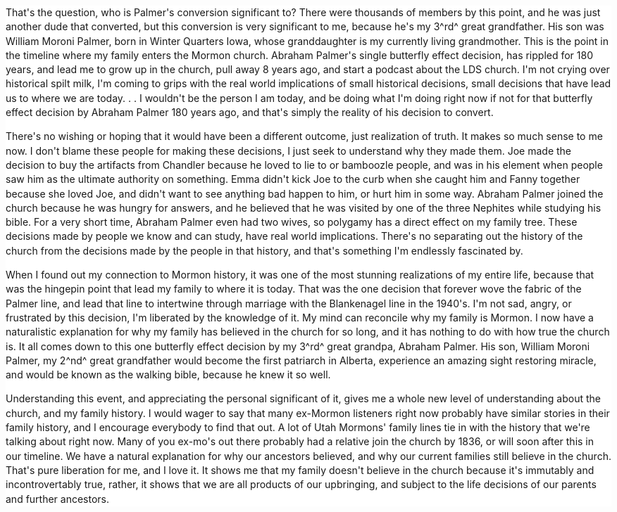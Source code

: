 That\'s the question, who is Palmer\'s conversion significant to? There
were thousands of members by this point, and he was just another dude
that converted, but this conversion is very significant to me, because
he\'s my 3^rd^ great grandfather. His son was William Moroni Palmer,
born in Winter Quarters Iowa, whose granddaughter is my currently living
grandmother. This is the point in the timeline where my family enters
the Mormon church. Abraham Palmer\'s single butterfly effect decision,
has rippled for 180 years, and lead me to grow up in the church, pull
away 8 years ago, and start a podcast about the LDS church. I\'m not
crying over historical spilt milk, I\'m coming to grips with the real
world implications of small historical decisions, small decisions that
have lead us to where we are today. . . I wouldn\'t be the person I am
today, and be doing what I\'m doing right now if not for that butterfly
effect decision by Abraham Palmer 180 years ago, and that\'s simply the
reality of his decision to convert.

There\'s no wishing or hoping that it would have been a different
outcome, just realization of truth. It makes so much sense to me now. I
don\'t blame these people for making these decisions, I just seek to
understand why they made them. Joe made the decision to buy the
artifacts from Chandler because he loved to lie to or bamboozle people,
and was in his element when people saw him as the ultimate authority on
something. Emma didn\'t kick Joe to the curb when she caught him and
Fanny together because she loved Joe, and didn\'t want to see anything
bad happen to him, or hurt him in some way. Abraham Palmer joined the
church because he was hungry for answers, and he believed that he was
visited by one of the three Nephites while studying his bible. For a
very short time, Abraham Palmer even had two wives, so polygamy has a
direct effect on my family tree. These decisions made by people we know
and can study, have real world implications. There\'s no separating out
the history of the church from the decisions made by the people in that
history, and that\'s something I\'m endlessly fascinated by.

When I found out my connection to Mormon history, it was one of the most
stunning realizations of my entire life, because that was the hingepin
point that lead my family to where it is today. That was the one
decision that forever wove the fabric of the Palmer line, and lead that
line to intertwine through marriage with the Blankenagel line in the
1940\'s. I\'m not sad, angry, or frustrated by this decision, I\'m
liberated by the knowledge of it. My mind can reconcile why my family is
Mormon. I now have a naturalistic explanation for why my family has
believed in the church for so long, and it has nothing to do with how
true the church is. It all comes down to this one butterfly effect
decision by my 3^rd^ great grandpa, Abraham Palmer. His son, William
Moroni Palmer, my 2^nd^ great grandfather would become the first
patriarch in Alberta, experience an amazing sight restoring miracle, and
would be known as the walking bible, because he knew it so well.

Understanding this event, and appreciating the personal significant of
it, gives me a whole new level of understanding about the church, and my
family history. I would wager to say that many ex-Mormon listeners right
now probably have similar stories in their family history, and I
encourage everybody to find that out. A lot of Utah Mormons\' family
lines tie in with the history that we\'re talking about right now. Many
of you ex-mo\'s out there probably had a relative join the church by
1836, or will soon after this in our timeline. We have a natural
explanation for why our ancestors believed, and why our current families
still believe in the church. That\'s pure liberation for me, and I love
it. It shows me that my family doesn\'t believe in the church because
it\'s immutably and incontrovertably true, rather, it shows that we are
all products of our upbringing, and subject to the life decisions of our
parents and further ancestors.
